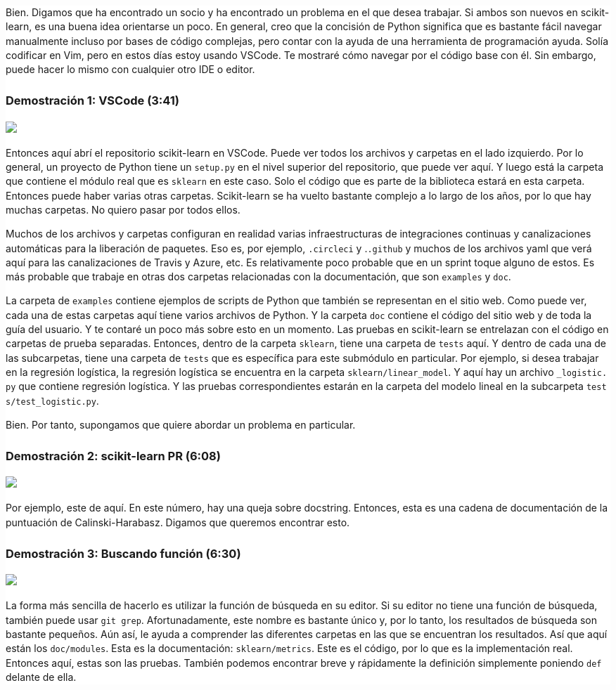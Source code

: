 Bien. Digamos que ha encontrado un socio y ha encontrado un problema en el que desea trabajar. Si ambos son nuevos en scikit-learn, es una buena idea orientarse un poco. En general, creo que la concisión de Python significa que es bastante fácil navegar manualmente incluso por bases de código complejas, pero contar con la ayuda de una herramienta de programación ayuda. Solía codificar en Vim, pero en estos días estoy usando VSCode. Te mostraré cómo navegar por el código base con él. Sin embargo, puede hacer lo mismo con cualquier otro IDE o editor.

### Demostración 1: VSCode (3:41)
<a href="https://www.youtube.com/watch?v=p_2Uw2BxdhA"><img src="../images/volume2/data-umbrella-sprint-vol2-faqs-demo-01.png" width="50%" /></a> 

Entonces aquí abrí el repositorio scikit-learn en VSCode. Puede ver todos los archivos y carpetas en el lado izquierdo. Por lo general, un proyecto de Python tiene un `setup.py` en el nivel superior del repositorio, que puede ver aquí. Y luego está la carpeta que contiene el módulo real que es `sklearn` en este caso. Solo el código que es parte de la biblioteca estará en esta carpeta. Entonces puede haber varias otras carpetas. Scikit-learn se ha vuelto bastante complejo a lo largo de los años, por lo que hay muchas carpetas. No quiero pasar por todos ellos.

Muchos de los archivos y carpetas configuran en realidad varias infraestructuras de integraciones continuas y canalizaciones automáticas para la liberación de paquetes. Eso es, por ejemplo, `.circleci` y .`.github` y muchos de los archivos yaml que verá aquí para las canalizaciones de Travis y Azure, etc. Es relativamente poco probable que en un sprint toque alguno de estos. Es más probable que trabaje en otras dos carpetas relacionadas con la documentación, que son `examples` y `doc`.

La carpeta de `examples` contiene ejemplos de scripts de Python que también se representan en el sitio web. Como puede ver, cada una de estas carpetas aquí tiene varios archivos de Python. Y la carpeta `doc` contiene el código del sitio web y de toda la guía del usuario. Y te contaré un poco más sobre esto en un momento.
Las pruebas en scikit-learn se entrelazan con el código en carpetas de prueba separadas. Entonces, dentro de la carpeta `sklearn`, tiene una carpeta de `tests` aquí. Y dentro de cada una de las subcarpetas, tiene una carpeta de `tests` que es específica para este submódulo en particular. Por ejemplo, si desea trabajar en la regresión logística, la regresión logística se encuentra en la carpeta `sklearn/linear_model`. Y aquí hay un archivo `_logistic.py` que contiene regresión logística. Y las pruebas correspondientes estarán en la carpeta del modelo lineal en la subcarpeta `tests/test_logistic.py`.

Bien. Por tanto, supongamos que quiere abordar un problema en particular.


### Demostración 2: scikit-learn PR (6:08)
<a href="https://www.youtube.com/watch?v=p_2Uw2BxdhA"><img src="../images/volume2/data-umbrella-sprint-vol2-faqs-demo-02.png" width="50%" /></a> 

Por ejemplo, este de aquí. En este número, hay una queja sobre docstring. Entonces, esta es una cadena de documentación de la puntuación de Calinski-Harabasz. Digamos que queremos encontrar esto.

### Demostración 3: Buscando función (6:30)
<a href="https://www.youtube.com/watch?v=p_2Uw2BxdhA"><img src="../images/volume2/data-umbrella-sprint-vol2-faqs-demo-03.png" width="50%" /></a> 

La forma más sencilla de hacerlo es utilizar la función de búsqueda en su editor. Si su editor no tiene una función de búsqueda, también puede usar `git grep`. Afortunadamente, este nombre es bastante único y, por lo tanto, los resultados de búsqueda son bastante pequeños. Aún así, le ayuda a comprender las diferentes carpetas en las que se encuentran los resultados. Así que aquí están los `doc/modules`. Esta es la documentación:  `sklearn/metrics`. Este es el código, por lo que es la implementación real. Entonces aquí, estas son las pruebas. También podemos encontrar breve y rápidamente la definición simplemente poniendo `def` delante de ella.
